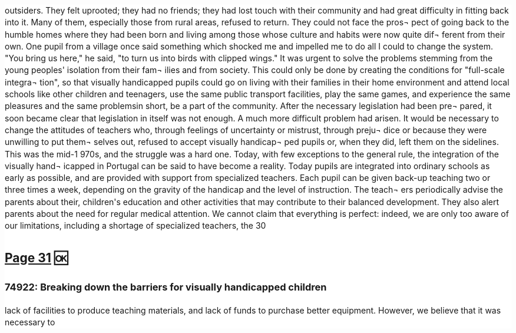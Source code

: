 outsiders. They felt uprooted; they had no
friends; they had lost touch with their community
and had great difficulty in fitting back into it. Many
of them, especially those from rural areas,
refused to return. They could not face the pros¬
pect of going back to the humble homes where
they had been born and living among those
whose culture and habits were now quite dif¬
ferent from their own.
One pupil from a village once said something
which shocked me and impelled me to do all I
could to change the system. "You bring us here,"
he said, "to turn us into birds with clipped
wings."
It was urgent to solve the problems stemming
from the young peoples' isolation from their fam¬
ilies and from society. This could only be done by
creating the conditions for "full-scale integra¬
tion", so that visually handicapped pupils could
go on living with their families in their home
environment and attend local schools like other
children and teenagers, use the same public
transport facilities, play the same games, and
experience the same pleasures and the same
problemsin short, be a part of the community.
After the necessary legislation had been pre¬
pared, it soon became clear that legislation in
itself was not enough. A much more difficult
problem had arisen. It would be necessary to
change the attitudes of teachers who, through
feelings of uncertainty or mistrust, through preju¬
dice or because they were unwilling to put them¬
selves out, refused to accept visually handicap¬
ped pupils or, when they did, left them on the
sidelines.
This was the mid-1 970s, and the struggle was
a hard one. Today, with few exceptions to the
general rule, the integration of the visually hand¬
icapped in Portugal can be said to have become
a reality.
Today pupils are integrated into ordinary
schools as early as possible, and are provided
with support from specialized teachers. Each
pupil can be given back-up teaching two or three
times a week, depending on the gravity of the
handicap and the level of instruction. The teach¬
ers periodically advise the parents about their,
children's education and other activities that may
contribute to their balanced development. They
also alert parents about the need for regular
medical attention.
We cannot claim that everything is perfect:
indeed, we are only too aware of our limitations,
including a shortage of specialized teachers, the
30
## [Page 31](https://demo.humlab.umu.se/courier/074925engo.pdf#page=31) 🆗
### 74922: Breaking down the barriers for visually handicapped children
lack of facilities to produce teaching materials,
and lack of funds to purchase better equipment.
However, we believe that it was necessary to